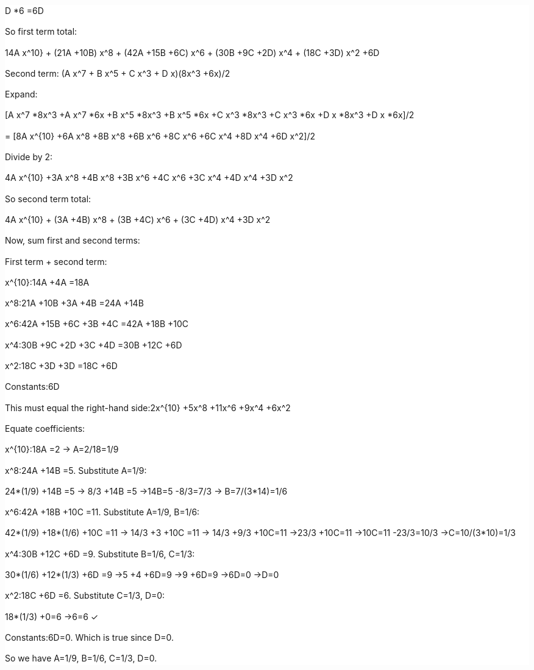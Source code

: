D *6 =6D

So first term total:

14A x^10} + (21A +10B) x^8 + (42A +15B +6C) x^6 + (30B +9C +2D) x^4 + (18C +3D) x^2 +6D

Second term: (A x^7 + B x^5 + C x^3 + D x)(8x^3 +6x)/2

Expand:

[A x^7 *8x^3 +A x^7 *6x +B x^5 *8x^3 +B x^5 *6x +C x^3 *8x^3 +C x^3 *6x +D x *8x^3 +D x *6x]/2

= [8A x^{10} +6A x^8 +8B x^8 +6B x^6 +8C x^6 +6C x^4 +8D x^4 +6D x^2]/2

Divide by 2:

4A x^{10} +3A x^8 +4B x^8 +3B x^6 +4C x^6 +3C x^4 +4D x^4 +3D x^2

So second term total:

4A x^{10} + (3A +4B) x^8 + (3B +4C) x^6 + (3C +4D) x^4 +3D x^2

Now, sum first and second terms:

First term + second term:

x^{10}:14A +4A =18A

x^8:21A +10B +3A +4B =24A +14B

x^6:42A +15B +6C +3B +4C =42A +18B +10C

x^4:30B +9C +2D +3C +4D =30B +12C +6D

x^2:18C +3D +3D =18C +6D

Constants:6D

This must equal the right-hand side:2x^{10} +5x^8 +11x^6 +9x^4 +6x^2

Equate coefficients:

x^{10}:18A =2 → A=2/18=1/9

x^8:24A +14B =5. Substitute A=1/9:

24*(1/9) +14B =5 → 8/3 +14B =5 →14B=5 -8/3=7/3 → B=7/(3*14)=1/6

x^6:42A +18B +10C =11. Substitute A=1/9, B=1/6:

42*(1/9) +18*(1/6) +10C =11 → 14/3 +3 +10C =11 → 14/3 +9/3 +10C=11 →23/3 +10C=11 →10C=11 -23/3=10/3 →C=10/(3*10)=1/3

x^4:30B +12C +6D =9. Substitute B=1/6, C=1/3:

30*(1/6) +12*(1/3) +6D =9 →5 +4 +6D=9 →9 +6D=9 →6D=0 →D=0

x^2:18C +6D =6. Substitute C=1/3, D=0:

18*(1/3) +0=6 →6=6 ✓

Constants:6D=0. Which is true since D=0.

So we have A=1/9, B=1/6, C=1/3, D=0.
